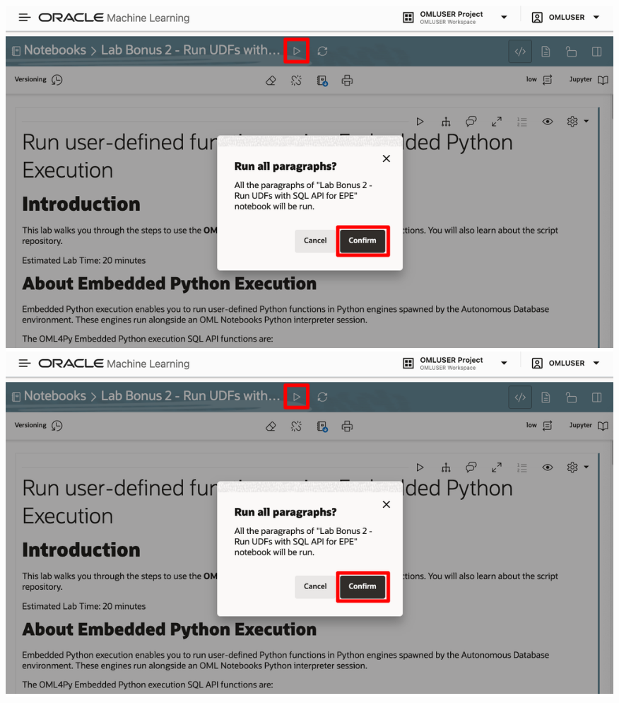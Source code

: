    ![Lab Bonus 2 main screen](images/labbo2-main.png " ")
   </if>
   <if type="livelabs-ocw23">
   ![Lab Bonus 2 main screen](images/labbo2-main.png " ")
   </if>
